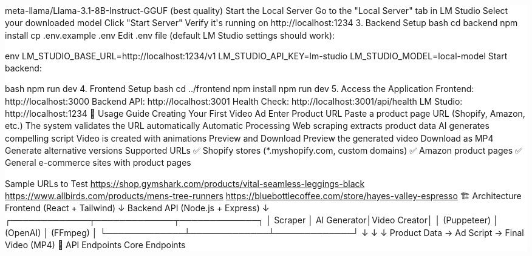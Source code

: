 meta-llama/Llama-3.1-8B-Instruct-GGUF (best quality)
Start the Local Server
Go to the "Local Server" tab in LM Studio
Select your downloaded model
Click "Start Server"
Verify it's running on http://localhost:1234
3. Backend Setup
bash
cd backend
npm install
cp .env.example .env
Edit .env file (default LM Studio settings should work):

env
LM_STUDIO_BASE_URL=http://localhost:1234/v1
LM_STUDIO_API_KEY=lm-studio
LM_STUDIO_MODEL=local-model
Start backend:

bash
npm run dev
4. Frontend Setup
bash
cd ../frontend
npm install
npm run dev
5. Access the Application
Frontend: http://localhost:3000
Backend API: http://localhost:3001
Health Check: http://localhost:3001/api/health
LM Studio: http://localhost:1234
📖 Usage Guide
Creating Your First Video Ad
Enter Product URL
Paste a product page URL (Shopify, Amazon, etc.)
The system validates the URL automatically
Automatic Processing
Web scraping extracts product data
AI generates compelling script
Video is created with animations
Preview and Download
Preview the generated video
Download as MP4
Generate alternative versions
Supported URLs
✅ Shopify stores (*.myshopify.com, custom domains) ✅ Amazon product pages ✅ General e-commerce sites with product pages

Sample URLs to Test
https://shop.gymshark.com/products/vital-seamless-leggings-black
https://www.allbirds.com/products/mens-tree-runners
https://bluebottlecoffee.com/store/hayes-valley-espresso
🏗 Architecture
Frontend (React + Tailwind)
    ↓
Backend API (Node.js + Express)
    ↓
┌─────────────┬─────────────┬─────────────┐
│   Scraper   │ AI Generator│Video Creator│
│ (Puppeteer) │  (OpenAI)   │  (FFmpeg)   │
└─────────────┴─────────────┴─────────────┘
    ↓              ↓              ↓
Product Data → Ad Script → Final Video (MP4)
🔧 API Endpoints
Core Endpoints